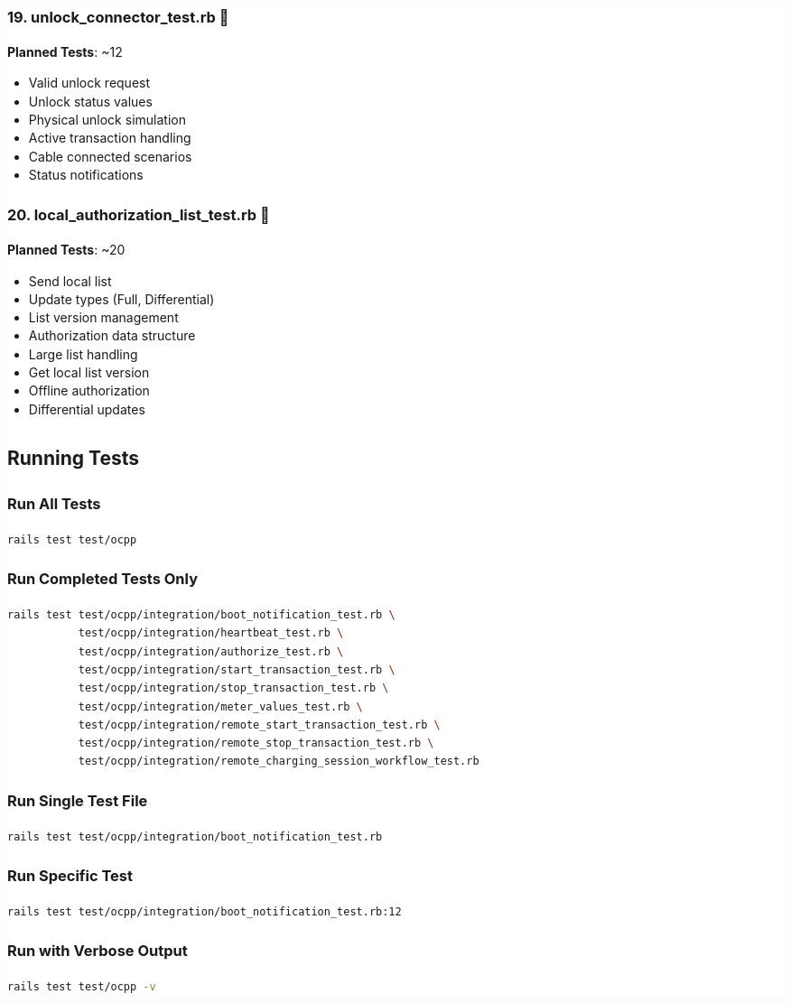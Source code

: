 ### 19. unlock_connector_test.rb 📝
**Planned Tests**: ~12
- Valid unlock request
- Unlock status values
- Physical unlock simulation
- Active transaction handling
- Cable connected scenarios
- Status notifications

### 20. local_authorization_list_test.rb 📝
**Planned Tests**: ~20
- Send local list
- Update types (Full, Differential)
- List version management
- Authorization data structure
- Large list handling
- Get local list version
- Offline authorization
- Differential updates

## Running Tests

### Run All Tests
```bash
rails test test/ocpp
```

### Run Completed Tests Only
```bash
rails test test/ocpp/integration/boot_notification_test.rb \
           test/ocpp/integration/heartbeat_test.rb \
           test/ocpp/integration/authorize_test.rb \
           test/ocpp/integration/start_transaction_test.rb \
           test/ocpp/integration/stop_transaction_test.rb \
           test/ocpp/integration/meter_values_test.rb \
           test/ocpp/integration/remote_start_transaction_test.rb \
           test/ocpp/integration/remote_stop_transaction_test.rb \
           test/ocpp/integration/remote_charging_session_workflow_test.rb
```

### Run Single Test File
```bash
rails test test/ocpp/integration/boot_notification_test.rb
```

### Run Specific Test
```bash
rails test test/ocpp/integration/boot_notification_test.rb:12
```

### Run with Verbose Output
```bash
rails test test/ocpp -v
```

